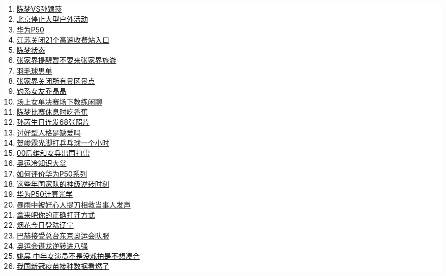1. [陈梦VS孙颖莎](https://s.weibo.com/weibo?q=%23%E9%99%88%E6%A2%A6VS%E5%AD%99%E9%A2%96%E8%8E%8E%23&Refer=top)
1. [北京停止大型户外活动](https://s.weibo.com/weibo?q=%23%E5%8C%97%E4%BA%AC%E5%81%9C%E6%AD%A2%E5%A4%A7%E5%9E%8B%E6%88%B7%E5%A4%96%E6%B4%BB%E5%8A%A8%23&Refer=top)
1. [华为P50](https://s.weibo.com/weibo?q=%E5%8D%8E%E4%B8%BAP50&Refer=top)
1. [江苏关闭21个高速收费站入口](https://s.weibo.com/weibo?q=%23%E6%B1%9F%E8%8B%8F%E5%85%B3%E9%97%AD21%E4%B8%AA%E9%AB%98%E9%80%9F%E6%94%B6%E8%B4%B9%E7%AB%99%E5%85%A5%E5%8F%A3%23&Refer=top)
1. [陈梦状态](https://s.weibo.com/weibo?q=%E9%99%88%E6%A2%A6%E7%8A%B6%E6%80%81&Refer=top)
1. [张家界提醒暂不要来张家界旅游](https://s.weibo.com/weibo?q=%23%E5%BC%A0%E5%AE%B6%E7%95%8C%E6%8F%90%E9%86%92%E6%9A%82%E4%B8%8D%E8%A6%81%E6%9D%A5%E5%BC%A0%E5%AE%B6%E7%95%8C%E6%97%85%E6%B8%B8%23&Refer=top)
1. [羽毛球男单](https://s.weibo.com/weibo?q=%E7%BE%BD%E6%AF%9B%E7%90%83%E7%94%B7%E5%8D%95&Refer=top)
1. [张家界关闭所有景区景点](https://s.weibo.com/weibo?q=%23%E5%BC%A0%E5%AE%B6%E7%95%8C%E5%85%B3%E9%97%AD%E6%89%80%E6%9C%89%E6%99%AF%E5%8C%BA%E6%99%AF%E7%82%B9%23&Refer=top)
1. [钓系女友乔晶晶](https://s.weibo.com/weibo?q=%23%E9%92%93%E7%B3%BB%E5%A5%B3%E5%8F%8B%E4%B9%94%E6%99%B6%E6%99%B6%23&Refer=top)
1. [场上女单决赛场下教练闲聊](https://s.weibo.com/weibo?q=%23%E5%9C%BA%E4%B8%8A%E5%A5%B3%E5%8D%95%E5%86%B3%E8%B5%9B%E5%9C%BA%E4%B8%8B%E6%95%99%E7%BB%83%E9%97%B2%E8%81%8A%23&Refer=top)
1. [陈梦比赛休息时吃香蕉](https://s.weibo.com/weibo?q=%E9%99%88%E6%A2%A6%E6%AF%94%E8%B5%9B%E4%BC%91%E6%81%AF%E6%97%B6%E5%90%83%E9%A6%99%E8%95%89&Refer=top)
1. [孙芮生日连发68张照片](https://s.weibo.com/weibo?q=%23%E5%AD%99%E8%8A%AE%E7%94%9F%E6%97%A5%E8%BF%9E%E5%8F%9168%E5%BC%A0%E7%85%A7%E7%89%87%23&Refer=top)
1. [讨好型人格是缺爱吗](https://s.weibo.com/weibo?q=%23%E8%AE%A8%E5%A5%BD%E5%9E%8B%E4%BA%BA%E6%A0%BC%E6%98%AF%E7%BC%BA%E7%88%B1%E5%90%97%23&Refer=top)
1. [贺峻霖光脚打乒乓球一个小时](https://s.weibo.com/weibo?q=%23%E8%B4%BA%E5%B3%BB%E9%9C%96%E5%85%89%E8%84%9A%E6%89%93%E4%B9%92%E4%B9%93%E7%90%83%E4%B8%80%E4%B8%AA%E5%B0%8F%E6%97%B6%23&Refer=top)
1. [00后维和女兵出国扫雷](https://s.weibo.com/weibo?q=%2300%E5%90%8E%E7%BB%B4%E5%92%8C%E5%A5%B3%E5%85%B5%E5%87%BA%E5%9B%BD%E6%89%AB%E9%9B%B7%23&Refer=top)
1. [奥运冷知识大赏](https://s.weibo.com/weibo?q=%23%E5%A5%A5%E8%BF%90%E5%86%B7%E7%9F%A5%E8%AF%86%E5%A4%A7%E8%B5%8F%23&Refer=top)
1. [如何评价华为P50系列](https://s.weibo.com/weibo?q=%23%E5%A6%82%E4%BD%95%E8%AF%84%E4%BB%B7%E5%8D%8E%E4%B8%BAP50%E7%B3%BB%E5%88%97%23&Refer=top)
1. [这些年国家队的神级逆转时刻](https://s.weibo.com/weibo?q=%23%E8%BF%99%E4%BA%9B%E5%B9%B4%E5%9B%BD%E5%AE%B6%E9%98%9F%E7%9A%84%E7%A5%9E%E7%BA%A7%E9%80%86%E8%BD%AC%E6%97%B6%E5%88%BB%23&Refer=top)
1. [华为P50计算光学](https://s.weibo.com/weibo?q=%23%E5%8D%8E%E4%B8%BAP50%E8%AE%A1%E7%AE%97%E5%85%89%E5%AD%A6%23&Refer=top)
1. [暴雨中被好心人提刀相救当事人发声](https://s.weibo.com/weibo?q=%23%E6%9A%B4%E9%9B%A8%E4%B8%AD%E8%A2%AB%E5%A5%BD%E5%BF%83%E4%BA%BA%E6%8F%90%E5%88%80%E7%9B%B8%E6%95%91%E5%BD%93%E4%BA%8B%E4%BA%BA%E5%8F%91%E5%A3%B0%23&Refer=top)
1. [拿来吧你的正确打开方式](https://s.weibo.com/weibo?q=%23%E6%8B%BF%E6%9D%A5%E5%90%A7%E4%BD%A0%E7%9A%84%E6%AD%A3%E7%A1%AE%E6%89%93%E5%BC%80%E6%96%B9%E5%BC%8F%23&Refer=top)
1. [烟花今日登陆辽宁](https://s.weibo.com/weibo?q=%23%E7%83%9F%E8%8A%B1%E4%BB%8A%E6%97%A5%E7%99%BB%E9%99%86%E8%BE%BD%E5%AE%81%23&Refer=top)
1. [巴赫接受总台东京奥运会队服](https://s.weibo.com/weibo?q=%23%E5%B7%B4%E8%B5%AB%E6%8E%A5%E5%8F%97%E6%80%BB%E5%8F%B0%E4%B8%9C%E4%BA%AC%E5%A5%A5%E8%BF%90%E4%BC%9A%E9%98%9F%E6%9C%8D%23&Refer=top)
1. [奥运会谌龙逆转进八强](https://s.weibo.com/weibo?q=%23%E5%A5%A5%E8%BF%90%E4%BC%9A%E8%B0%8C%E9%BE%99%E9%80%86%E8%BD%AC%E8%BF%9B%E5%85%AB%E5%BC%BA%23&Refer=top)
1. [姚晨 中年女演员不是没戏拍是不想凑合](https://s.weibo.com/weibo?q=%E5%A7%9A%E6%99%A8%20%E4%B8%AD%E5%B9%B4%E5%A5%B3%E6%BC%94%E5%91%98%E4%B8%8D%E6%98%AF%E6%B2%A1%E6%88%8F%E6%8B%8D%E6%98%AF%E4%B8%8D%E6%83%B3%E5%87%91%E5%90%88&Refer=top)
1. [我国新冠疫苗接种数据看燃了](https://s.weibo.com/weibo?q=%23%E6%88%91%E5%9B%BD%E6%96%B0%E5%86%A0%E7%96%AB%E8%8B%97%E6%8E%A5%E7%A7%8D%E6%95%B0%E6%8D%AE%E7%9C%8B%E7%87%83%E4%BA%86%23&Refer=top)
